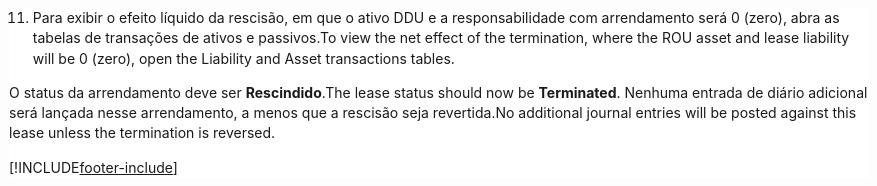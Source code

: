 11. <span data-ttu-id="1e9e0-249">Para exibir o efeito líquido da rescisão, em que o ativo DDU e a responsabilidade com arrendamento será 0 (zero), abra as tabelas de transações de ativos e passivos.</span><span class="sxs-lookup"><span data-stu-id="1e9e0-249">To view the net effect of the termination, where the ROU asset and lease liability will be 0 (zero), open the Liability and Asset transactions tables.</span></span>

<span data-ttu-id="1e9e0-250">O status da arrendamento deve ser **Rescindido**.</span><span class="sxs-lookup"><span data-stu-id="1e9e0-250">The lease status should now be **Terminated**.</span></span> <span data-ttu-id="1e9e0-251">Nenhuma entrada de diário adicional será lançada nesse arrendamento, a menos que a rescisão seja revertida.</span><span class="sxs-lookup"><span data-stu-id="1e9e0-251">No additional journal entries will be posted against this lease unless the termination is reversed.</span></span>


[!INCLUDE[footer-include](../../includes/footer-banner.md)]
